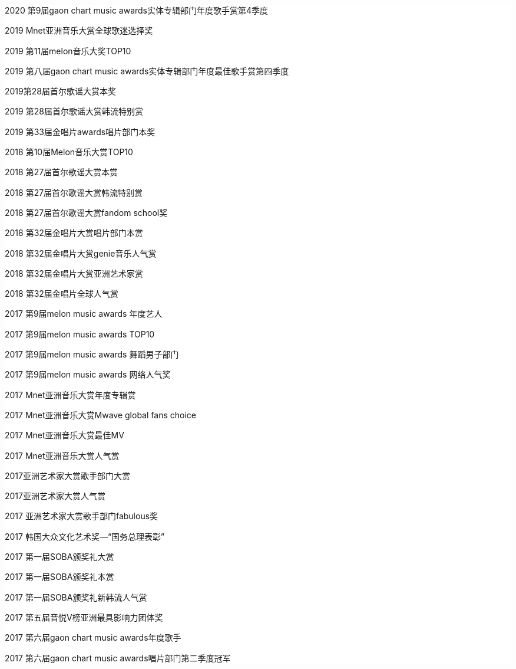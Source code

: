 2020 第9届gaon chart music awards实体专辑部门年度歌手赏第4季度

2019 Mnet亚洲音乐大赏全球歌迷选择奖

2019 第11届melon音乐大奖TOP10

2019 第八届gaon chart music awards实体专辑部门年度最佳歌手赏第四季度

2019第28届首尔歌谣大赏本奖

2019 第28届首尔歌谣大赏韩流特别赏

2019 第33届金唱片awards唱片部门本奖

2018 第10届Melon音乐大赏TOP10

2018 第27届首尔歌谣大赏本赏

2018 第27届首尔歌谣大赏韩流特别赏

2018 第27届首尔歌谣大赏fandom school奖

2018 第32届金唱片大赏唱片部门本赏

2018 第32届金唱片大赏genie音乐人气赏

2018 第32届金唱片大赏亚洲艺术家赏

2018 第32届金唱片全球人气赏

2017 第9届melon music awards 年度艺人

2017 第9届melon music awards TOP10

2017 第9届melon music awards 舞蹈男子部门

2017 第9届melon music awards 网络人气奖

2017 Mnet亚洲音乐大赏年度专辑赏

2017 Mnet亚洲音乐大赏Mwave global fans choice

2017 Mnet亚洲音乐大赏最佳MV

2017 Mnet亚洲音乐大赏人气赏

2017亚洲艺术家大赏歌手部门大赏

2017亚洲艺术家大赏人气赏

2017 亚洲艺术家大赏歌手部门fabulous奖

2017 韩国大众文化艺术奖—“国务总理表彰”

2017 第一届SOBA颁奖礼大赏

2017 第一届SOBA颁奖礼本赏

2017 第一届SOBA颁奖礼新韩流人气赏

2017 第五届音悦V榜亚洲最具影响力团体奖

2017 第六届gaon chart music awards年度歌手

2017 第六届gaon chart music awards唱片部门第二季度冠军
